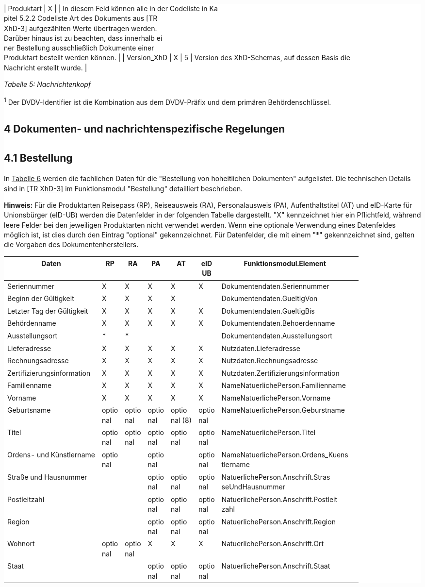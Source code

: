 | Produktart           | X               |                | In diesem Feld können alle in der Codeliste in Ka<br>pitel 5.2.2 Codeliste Art des Dokuments aus [TR<br>XhD-3] aufgezählten Werte übertragen werden.<br>Darüber hinaus ist zu beachten, dass innerhalb ei<br>ner Bestellung ausschließlich Dokumente einer<br>Produktart bestellt werden können. |
| Version_XhD          | X               | 5              | Version des XhD-Schemas, auf dessen Basis die<br>Nachricht erstellt wurde.                                                                                                                                                                                                                       |

*Tabelle 5: Nachrichtenkopf*

<span id="page-15-0"></span><sup>1</sup> Der DVDV-Identifier ist die Kombination aus dem DVDV-Präfix und dem primären Behördenschlüssel.

## <span id="page-16-0"></span>4 Dokumenten- und nachrichtenspezifische Regelungen

## 4.1 Bestellung

In [Tabelle 6](#page-18-0) werden die fachlichen Daten für die "Bestellung von hoheitlichen Dokumenten" aufgelistet. Die technischen Details sind in [\[TR XhD-3\]](#page-77-2) im Funktionsmodul "Bestellung" detailliert beschrieben.

**Hinweis:** Für die Produktarten Reisepass (RP), Reiseausweis (RA), Personalausweis (PA), Aufenthaltstitel (AT) und eID-Karte für Unionsbürger (eID-UB) werden die Datenfelder in der folgenden Tabelle dargestellt. "X" kennzeichnet hier ein Pflichtfeld, während leere Felder bei den jeweiligen Produktarten nicht verwendet werden. Wenn eine optionale Verwendung eines Datenfeldes möglich ist, ist dies durch den Eintrag "optional" gekennzeichnet. Für Datenfelder, die mit einem "\*" gekennzeichnet sind, gelten die Vorgaben des Dokumentenherstellers.

| Daten                      | RP           | RA           | PA           | AT               | eID<br>UB    | Funktionsmodul.Element                               |  |
|----------------------------|--------------|--------------|--------------|------------------|--------------|------------------------------------------------------|--|
| Seriennummer               | X            | X            | X            | X                | X            | Dokumentendaten.Seriennummer                         |  |
| Beginn der Gültigkeit      | X            | X            | X            | X                |              | Dokumentendaten.GueltigVon                           |  |
| Letzter Tag der Gültigkeit | X            | X            | X            | X                | X            | Dokumentendaten.GueltigBis                           |  |
| Behördenname               | X            | X            | X            | X                | X            | Dokumentendaten.Behoerdenname                        |  |
| Ausstellungsort            | *            | *            |              |                  |              | Dokumentendaten.Ausstellungsort                      |  |
| Lieferadresse              | X            | X            | X            | X                | X            | Nutzdaten.Lieferadresse                              |  |
| Rechnungsadresse           | X            | X            | X            | X                | X            | Nutzdaten.Rechnungsadresse                           |  |
| Zertifizierungsinformation | X            | X            | X            | X                | X            | Nutzdaten.Zertifizierungsinformation                 |  |
| Familienname               | X            | X            | X            | X                | X            | NameNatuerlichePerson.Familienname                   |  |
| Vorname                    | X            | X            | X            | X                | X            | NameNatuerlichePerson.Vorname                        |  |
| Geburtsname                | optio<br>nal | optio<br>nal | optio<br>nal | optio<br>nal (8) | optio<br>nal | NameNatuerlichePerson.Geburstname                    |  |
| Titel                      | optio<br>nal | optio<br>nal | optio<br>nal | optio<br>nal     | optio<br>nal | NameNatuerlichePerson.Titel                          |  |
| Ordens- und Künstlername   | optio<br>nal |              | optio<br>nal |                  | optio<br>nal | NameNatuerlichePerson.Ordens_Kuens<br>tlername       |  |
| Straße und Hausnummer      |              |              | optio<br>nal | optio<br>nal     | optio<br>nal | NatuerlichePerson.Anschrift.Stras<br>seUndHausnummer |  |
| Postleitzahl               |              |              | optio<br>nal | optio<br>nal     | optio<br>nal | NatuerlichePerson.Anschrift.Postleit<br>zahl         |  |
| Region                     |              |              | optio<br>nal | optio<br>nal     | optio<br>nal | NatuerlichePerson.Anschrift.Region                   |  |
| Wohnort                    | optio<br>nal | optio<br>nal | X            | X                | X            | NatuerlichePerson.Anschrift.Ort                      |  |
| Staat                      |              |              | optio<br>nal | optio<br>nal     | optio<br>nal | NatuerlichePerson.Anschrift.Staat                    |  |
